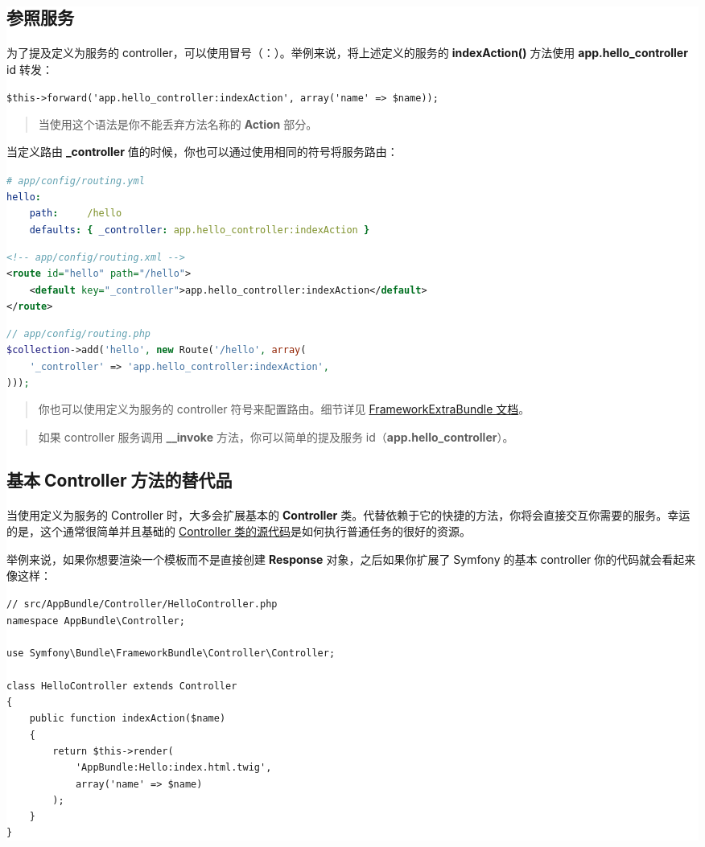 ## 参照服务 ##

为了提及定义为服务的 controller，可以使用冒号（：）。举例来说，将上述定义的服务的 **indexAction()** 方法使用 **app.hello_controller** id 转发：  

```
$this->forward('app.hello_controller:indexAction', array('name' => $name));
```  

>当使用这个语法是你不能丢弃方法名称的 **Action** 部分。  

当定义路由 **_controller** 值的时候，你也可以通过使用相同的符号将服务路由：  

```YAML
# app/config/routing.yml
hello:
    path:     /hello
    defaults: { _controller: app.hello_controller:indexAction }
```  

```XML
<!-- app/config/routing.xml -->
<route id="hello" path="/hello">
    <default key="_controller">app.hello_controller:indexAction</default>
</route>
```  

```PHP
// app/config/routing.php
$collection->add('hello', new Route('/hello', array(
    '_controller' => 'app.hello_controller:indexAction',
)));
```  

>你也可以使用定义为服务的 controller 符号来配置路由。细节详见 [FrameworkExtraBundle 文档](https://symfony.com/doc/current/bundles/SensioFrameworkExtraBundle/annotations/routing.html)。  

>如果 controller 服务调用 **__invoke** 方法，你可以简单的提及服务 id（**app.hello_controller**）。  

## 基本 Controller 方法的替代品 ##

当使用定义为服务的 Controller 时，大多会扩展基本的 **Controller** 类。代替依赖于它的快捷的方法，你将会直接交互你需要的服务。幸运的是，这个通常很简单并且基础的 [Controller 类的源代码](https://github.com/symfony/symfony/blob/master/src/Symfony/Bundle/FrameworkBundle/Controller/Controller.php)是如何执行普通任务的很好的资源。  

举例来说，如果你想要渲染一个模板而不是直接创建 **Response** 对象，之后如果你扩展了 Symfony 的基本 controller 你的代码就会看起来像这样：  

```
// src/AppBundle/Controller/HelloController.php
namespace AppBundle\Controller;

use Symfony\Bundle\FrameworkBundle\Controller\Controller;

class HelloController extends Controller
{
    public function indexAction($name)
    {
        return $this->render(
            'AppBundle:Hello:index.html.twig',
            array('name' => $name)
        );
    }
}

```  
